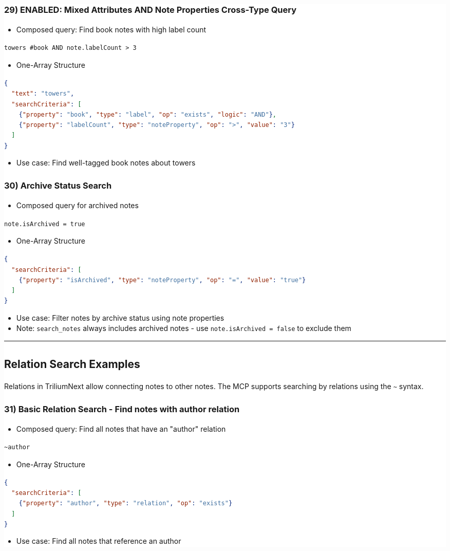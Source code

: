 ### 29) **ENABLED**: Mixed Attributes AND Note Properties Cross-Type Query
- Composed query: Find book notes with high label count
```
towers #book AND note.labelCount > 3
```
- One-Array Structure
```json
{
  "text": "towers",
  "searchCriteria": [
    {"property": "book", "type": "label", "op": "exists", "logic": "AND"},
    {"property": "labelCount", "type": "noteProperty", "op": ">", "value": "3"}
  ]
}
```
- Use case: Find well-tagged book notes about towers

### 30) Archive Status Search
- Composed query for archived notes
```
note.isArchived = true
```
- One-Array Structure
```json
{
  "searchCriteria": [
    {"property": "isArchived", "type": "noteProperty", "op": "=", "value": "true"}
  ]
}
```
- Use case: Filter notes by archive status using note properties
- Note: `search_notes` always includes archived notes - use `note.isArchived = false` to exclude them

---

## Relation Search Examples

Relations in TriliumNext allow connecting notes to other notes. The MCP supports searching by relations using the `~` syntax.

### 31) Basic Relation Search - Find notes with author relation
- Composed query: Find all notes that have an "author" relation
```
~author
```
- One-Array Structure
```json
{
  "searchCriteria": [
    {"property": "author", "type": "relation", "op": "exists"}
  ]
}
```
- Use case: Find all notes that reference an author
